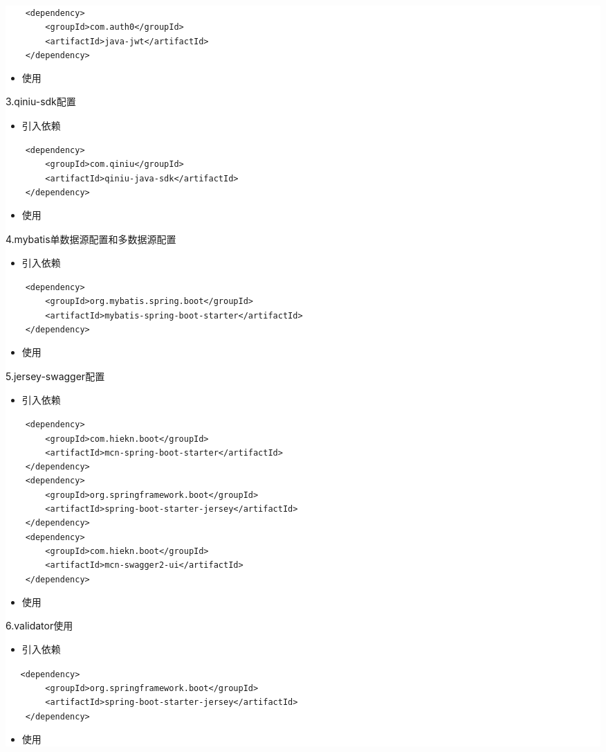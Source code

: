 ```
    <dependency>
        <groupId>com.auth0</groupId>
        <artifactId>java-jwt</artifactId>
    </dependency>
```
- 使用
 

3.qiniu-sdk配置
- 引入依赖

```
    <dependency>
        <groupId>com.qiniu</groupId>
        <artifactId>qiniu-java-sdk</artifactId>
    </dependency>
```
- 使用
 
4.mybatis单数据源配置和多数据源配置
- 引入依赖

```
    <dependency>
        <groupId>org.mybatis.spring.boot</groupId>
        <artifactId>mybatis-spring-boot-starter</artifactId>
    </dependency>
```
- 使用
 
5.jersey-swagger配置
- 引入依赖

```
    <dependency>
        <groupId>com.hiekn.boot</groupId>
        <artifactId>mcn-spring-boot-starter</artifactId>
    </dependency>
    <dependency>
        <groupId>org.springframework.boot</groupId>
        <artifactId>spring-boot-starter-jersey</artifactId>
    </dependency>
    <dependency>
        <groupId>com.hiekn.boot</groupId>
        <artifactId>mcn-swagger2-ui</artifactId>
    </dependency>

```
- 使用
 
6.validator使用
- 引入依赖

```
   <dependency>
        <groupId>org.springframework.boot</groupId>
        <artifactId>spring-boot-starter-jersey</artifactId>
    </dependency>
```
- 使用
 
